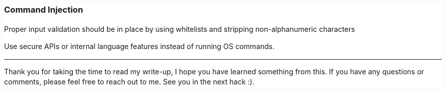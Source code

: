 ### Command Injection

Proper input validation should be in place by using whitelists and stripping non-alphanumeric characters

Use secure APIs or internal language features instead of running OS commands.

---

Thank you for taking the time to read my write-up, I hope you have learned something from this. If you have any questions or comments, please feel free to reach out to me. See you in the next hack :).